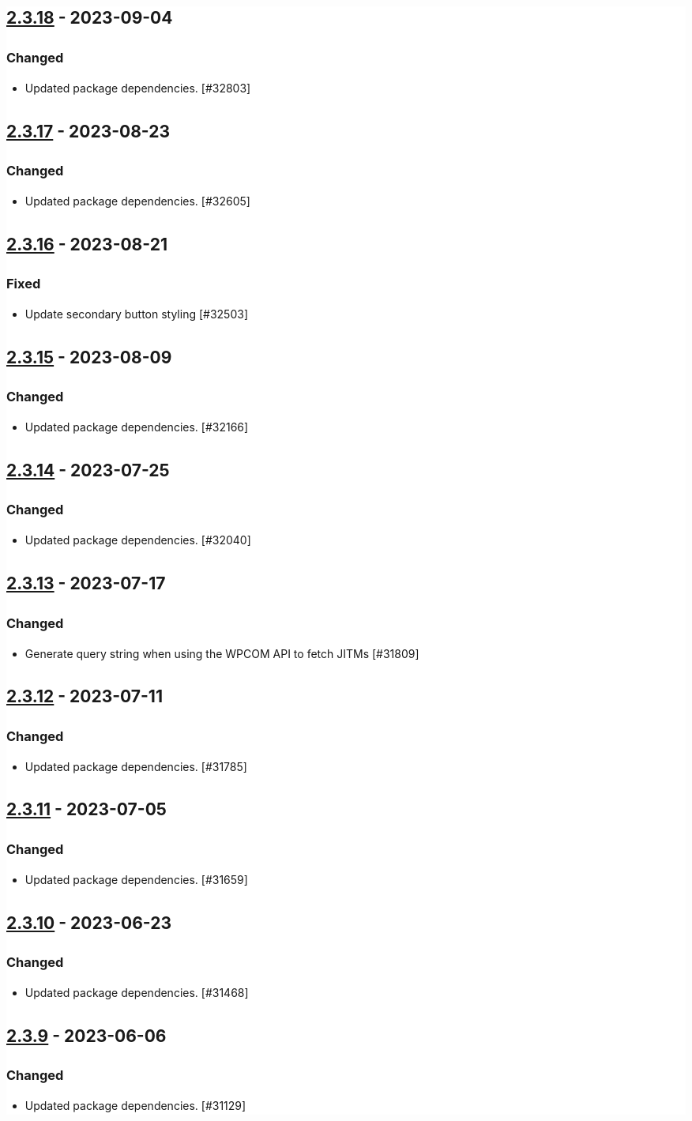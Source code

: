 ## [2.3.18] - 2023-09-04
### Changed
- Updated package dependencies. [#32803]

## [2.3.17] - 2023-08-23
### Changed
- Updated package dependencies. [#32605]

## [2.3.16] - 2023-08-21
### Fixed
- Update secondary button styling [#32503]

## [2.3.15] - 2023-08-09
### Changed
- Updated package dependencies. [#32166]

## [2.3.14] - 2023-07-25
### Changed
- Updated package dependencies. [#32040]

## [2.3.13] - 2023-07-17
### Changed
- Generate query string when using the WPCOM API to fetch JITMs [#31809]

## [2.3.12] - 2023-07-11
### Changed
- Updated package dependencies. [#31785]

## [2.3.11] - 2023-07-05
### Changed
- Updated package dependencies. [#31659]

## [2.3.10] - 2023-06-23
### Changed
- Updated package dependencies. [#31468]

## [2.3.9] - 2023-06-06
### Changed
- Updated package dependencies. [#31129]


[4.3.3]: https://github.com/Automattic/jetpack-jitm/compare/v4.3.2...v4.3.3
[4.3.2]: https://github.com/Automattic/jetpack-jitm/compare/v4.3.1...v4.3.2
[4.3.1]: https://github.com/Automattic/jetpack-jitm/compare/v4.3.0...v4.3.1
[4.3.0]: https://github.com/Automattic/jetpack-jitm/compare/v4.2.29...v4.3.0
[4.2.29]: https://github.com/Automattic/jetpack-jitm/compare/v4.2.28...v4.2.29
[4.2.28]: https://github.com/Automattic/jetpack-jitm/compare/v4.2.27...v4.2.28
[4.2.27]: https://github.com/Automattic/jetpack-jitm/compare/v4.2.26...v4.2.27
[4.2.26]: https://github.com/Automattic/jetpack-jitm/compare/v4.2.25...v4.2.26
[4.2.25]: https://github.com/Automattic/jetpack-jitm/compare/v4.2.24...v4.2.25
[4.2.24]: https://github.com/Automattic/jetpack-jitm/compare/v4.2.23...v4.2.24
[4.2.23]: https://github.com/Automattic/jetpack-jitm/compare/v4.2.22...v4.2.23
[4.2.22]: https://github.com/Automattic/jetpack-jitm/compare/v4.2.21...v4.2.22
[4.2.21]: https://github.com/Automattic/jetpack-jitm/compare/v4.2.20...v4.2.21
[4.2.20]: https://github.com/Automattic/jetpack-jitm/compare/v4.2.19...v4.2.20
[4.2.19]: https://github.com/Automattic/jetpack-jitm/compare/v4.2.18...v4.2.19
[4.2.18]: https://github.com/Automattic/jetpack-jitm/compare/v4.2.17...v4.2.18
[4.2.17]: https://github.com/Automattic/jetpack-jitm/compare/v4.2.16...v4.2.17
[4.2.16]: https://github.com/Automattic/jetpack-jitm/compare/v4.2.15...v4.2.16
[4.2.15]: https://github.com/Automattic/jetpack-jitm/compare/v4.2.14...v4.2.15
[4.2.14]: https://github.com/Automattic/jetpack-jitm/compare/v4.2.13...v4.2.14
[4.2.13]: https://github.com/Automattic/jetpack-jitm/compare/v4.2.12...v4.2.13
[4.2.12]: https://github.com/Automattic/jetpack-jitm/compare/v4.2.11...v4.2.12
[4.2.11]: https://github.com/Automattic/jetpack-jitm/compare/v4.2.10...v4.2.11
[4.2.10]: https://github.com/Automattic/jetpack-jitm/compare/v4.2.9...v4.2.10
[4.2.9]: https://github.com/Automattic/jetpack-jitm/compare/v4.2.8...v4.2.9
[4.2.8]: https://github.com/Automattic/jetpack-jitm/compare/v4.2.7...v4.2.8
[4.2.7]: https://github.com/Automattic/jetpack-jitm/compare/v4.2.6...v4.2.7
[4.2.6]: https://github.com/Automattic/jetpack-jitm/compare/v4.2.5...v4.2.6
[4.2.5]: https://github.com/Automattic/jetpack-jitm/compare/v4.2.4...v4.2.5
[4.2.4]: https://github.com/Automattic/jetpack-jitm/compare/v4.2.3...v4.2.4
[4.2.3]: https://github.com/Automattic/jetpack-jitm/compare/v4.2.2...v4.2.3
[4.2.2]: https://github.com/Automattic/jetpack-jitm/compare/v4.2.1...v4.2.2
[4.2.1]: https://github.com/Automattic/jetpack-jitm/compare/v4.2.0...v4.2.1
[4.2.0]: https://github.com/Automattic/jetpack-jitm/compare/v4.1.1...v4.2.0
[4.1.1]: https://github.com/Automattic/jetpack-jitm/compare/v4.1.0...v4.1.1
[4.1.0]: https://github.com/Automattic/jetpack-jitm/compare/v4.0.7...v4.1.0
[4.0.7]: https://github.com/Automattic/jetpack-jitm/compare/v4.0.6...v4.0.7
[4.0.6]: https://github.com/Automattic/jetpack-jitm/compare/v4.0.5...v4.0.6
[4.0.5]: https://github.com/Automattic/jetpack-jitm/compare/v4.0.4...v4.0.5
[4.0.4]: https://github.com/Automattic/jetpack-jitm/compare/v4.0.3...v4.0.4
[4.0.3]: https://github.com/Automattic/jetpack-jitm/compare/v4.0.2...v4.0.3
[4.0.2]: https://github.com/Automattic/jetpack-jitm/compare/v4.0.1...v4.0.2
[4.0.1]: https://github.com/Automattic/jetpack-jitm/compare/v4.0.0...v4.0.1
[4.0.0]: https://github.com/Automattic/jetpack-jitm/compare/v3.1.29...v4.0.0
[3.1.29]: https://github.com/Automattic/jetpack-jitm/compare/v3.1.28...v3.1.29
[3.1.28]: https://github.com/Automattic/jetpack-jitm/compare/v3.1.27...v3.1.28
[3.1.27]: https://github.com/Automattic/jetpack-jitm/compare/v3.1.26...v3.1.27
[3.1.26]: https://github.com/Automattic/jetpack-jitm/compare/v3.1.25...v3.1.26
[3.1.25]: https://github.com/Automattic/jetpack-jitm/compare/v3.1.24...v3.1.25
[3.1.24]: https://github.com/Automattic/jetpack-jitm/compare/v3.1.23...v3.1.24
[3.1.23]: https://github.com/Automattic/jetpack-jitm/compare/v3.1.22...v3.1.23
[3.1.22]: https://github.com/Automattic/jetpack-jitm/compare/v3.1.21...v3.1.22
[3.1.21]: https://github.com/Automattic/jetpack-jitm/compare/v3.1.20...v3.1.21
[3.1.20]: https://github.com/Automattic/jetpack-jitm/compare/v3.1.19...v3.1.20
[3.1.19]: https://github.com/Automattic/jetpack-jitm/compare/v3.1.18...v3.1.19
[3.1.18]: https://github.com/Automattic/jetpack-jitm/compare/v3.1.17...v3.1.18
[3.1.17]: https://github.com/Automattic/jetpack-jitm/compare/v3.1.16...v3.1.17
[3.1.16]: https://github.com/Automattic/jetpack-jitm/compare/v3.1.15...v3.1.16
[3.1.15]: https://github.com/Automattic/jetpack-jitm/compare/v3.1.14...v3.1.15
[3.1.14]: https://github.com/Automattic/jetpack-jitm/compare/v3.1.13...v3.1.14
[3.1.13]: https://github.com/Automattic/jetpack-jitm/compare/v3.1.12...v3.1.13
[3.1.12]: https://github.com/Automattic/jetpack-jitm/compare/v3.1.11...v3.1.12
[3.1.11]: https://github.com/Automattic/jetpack-jitm/compare/v3.1.10...v3.1.11
[3.1.10]: https://github.com/Automattic/jetpack-jitm/compare/v3.1.9...v3.1.10
[3.1.9]: https://github.com/Automattic/jetpack-jitm/compare/v3.1.8...v3.1.9
[3.1.8]: https://github.com/Automattic/jetpack-jitm/compare/v3.1.7...v3.1.8
[3.1.7]: https://github.com/Automattic/jetpack-jitm/compare/v3.1.6...v3.1.7
[3.1.6]: https://github.com/Automattic/jetpack-jitm/compare/v3.1.5...v3.1.6
[3.1.5]: https://github.com/Automattic/jetpack-jitm/compare/v3.1.4...v3.1.5
[3.1.4]: https://github.com/Automattic/jetpack-jitm/compare/v3.1.3...v3.1.4
[3.1.3]: https://github.com/Automattic/jetpack-jitm/compare/v3.1.2...v3.1.3
[3.1.2]: https://github.com/Automattic/jetpack-jitm/compare/v3.1.1...v3.1.2
[3.1.1]: https://github.com/Automattic/jetpack-jitm/compare/v3.1.0...v3.1.1
[3.1.0]: https://github.com/Automattic/jetpack-jitm/compare/v3.0.5...v3.1.0
[3.0.5]: https://github.com/Automattic/jetpack-jitm/compare/v3.0.4...v3.0.5
[3.0.4]: https://github.com/Automattic/jetpack-jitm/compare/v3.0.3...v3.0.4
[3.0.3]: https://github.com/Automattic/jetpack-jitm/compare/v3.0.2...v3.0.3
[3.0.2]: https://github.com/Automattic/jetpack-jitm/compare/v3.0.1...v3.0.2
[3.0.1]: https://github.com/Automattic/jetpack-jitm/compare/v3.0.0...v3.0.1
[3.0.0]: https://github.com/Automattic/jetpack-jitm/compare/v2.5.3...v3.0.0
[2.5.3]: https://github.com/Automattic/jetpack-jitm/compare/v2.5.2...v2.5.3
[2.5.2]: https://github.com/Automattic/jetpack-jitm/compare/v2.5.1...v2.5.2
[2.5.1]: https://github.com/Automattic/jetpack-jitm/compare/v2.5.0...v2.5.1
[2.5.0]: https://github.com/Automattic/jetpack-jitm/compare/v2.4.0...v2.5.0
[2.4.0]: https://github.com/Automattic/jetpack-jitm/compare/v2.3.19...v2.4.0
[2.3.19]: https://github.com/Automattic/jetpack-jitm/compare/v2.3.18...v2.3.19
[2.3.18]: https://github.com/Automattic/jetpack-jitm/compare/v2.3.17...v2.3.18
[2.3.17]: https://github.com/Automattic/jetpack-jitm/compare/v2.3.16...v2.3.17
[2.3.16]: https://github.com/Automattic/jetpack-jitm/compare/v2.3.15...v2.3.16
[2.3.15]: https://github.com/Automattic/jetpack-jitm/compare/v2.3.14...v2.3.15
[2.3.14]: https://github.com/Automattic/jetpack-jitm/compare/v2.3.13...v2.3.14
[2.3.13]: https://github.com/Automattic/jetpack-jitm/compare/v2.3.12...v2.3.13
[2.3.12]: https://github.com/Automattic/jetpack-jitm/compare/v2.3.11...v2.3.12
[2.3.11]: https://github.com/Automattic/jetpack-jitm/compare/v2.3.10...v2.3.11
[2.3.10]: https://github.com/Automattic/jetpack-jitm/compare/v2.3.9...v2.3.10
[2.3.9]: https://github.com/Automattic/jetpack-jitm/compare/v2.3.8...v2.3.9
[2.3.8]: https://github.com/Automattic/jetpack-jitm/compare/v2.3.7...v2.3.8
[2.3.7]: https://github.com/Automattic/jetpack-jitm/compare/v2.3.6...v2.3.7
[2.3.6]: https://github.com/Automattic/jetpack-jitm/compare/v2.3.5...v2.3.6
[2.3.5]: https://github.com/Automattic/jetpack-jitm/compare/v2.3.4...v2.3.5
[2.3.4]: https://github.com/Automattic/jetpack-jitm/compare/v2.3.3...v2.3.4
[2.3.3]: https://github.com/Automattic/jetpack-jitm/compare/v2.3.2...v2.3.3
[2.3.2]: https://github.com/Automattic/jetpack-jitm/compare/v2.3.1...v2.3.2
[2.3.1]: https://github.com/Automattic/jetpack-jitm/compare/v2.3.0...v2.3.1
[2.3.0]: https://github.com/Automattic/jetpack-jitm/compare/v2.2.42...v2.3.0
[2.2.42]: https://github.com/Automattic/jetpack-jitm/compare/v2.2.41...v2.2.42
[2.2.41]: https://github.com/Automattic/jetpack-jitm/compare/v2.2.40...v2.2.41
[2.2.40]: https://github.com/Automattic/jetpack-jitm/compare/v2.2.39...v2.2.40
[2.2.39]: https://github.com/Automattic/jetpack-jitm/compare/v2.2.38...v2.2.39
[2.2.38]: https://github.com/Automattic/jetpack-jitm/compare/v2.2.37...v2.2.38
[2.2.37]: https://github.com/Automattic/jetpack-jitm/compare/v2.2.36...v2.2.37
[2.2.36]: https://github.com/Automattic/jetpack-jitm/compare/v2.2.35...v2.2.36
[2.2.35]: https://github.com/Automattic/jetpack-jitm/compare/v2.2.34...v2.2.35
[2.2.34]: https://github.com/Automattic/jetpack-jitm/compare/v2.2.33...v2.2.34
[2.2.33]: https://github.com/Automattic/jetpack-jitm/compare/v2.2.32...v2.2.33
[2.2.32]: https://github.com/Automattic/jetpack-jitm/compare/v2.2.31...v2.2.32
[2.2.31]: https://github.com/Automattic/jetpack-jitm/compare/v2.2.30...v2.2.31
[2.2.30]: https://github.com/Automattic/jetpack-jitm/compare/v2.2.29...v2.2.30
[2.2.29]: https://github.com/Automattic/jetpack-jitm/compare/v2.2.28...v2.2.29
[2.2.28]: https://github.com/Automattic/jetpack-jitm/compare/v2.2.27...v2.2.28
[2.2.27]: https://github.com/Automattic/jetpack-jitm/compare/v2.2.26...v2.2.27
[2.2.26]: https://github.com/Automattic/jetpack-jitm/compare/v2.2.25...v2.2.26
[2.2.25]: https://github.com/Automattic/jetpack-jitm/compare/v2.2.24...v2.2.25
[2.2.24]: https://github.com/Automattic/jetpack-jitm/compare/v2.2.23...v2.2.24
[2.2.23]: https://github.com/Automattic/jetpack-jitm/compare/v2.2.22...v2.2.23
[2.2.22]: https://github.com/Automattic/jetpack-jitm/compare/v2.2.21...v2.2.22
[2.2.21]: https://github.com/Automattic/jetpack-jitm/compare/v2.2.20...v2.2.21
[2.2.20]: https://github.com/Automattic/jetpack-jitm/compare/v2.2.19...v2.2.20
[2.2.19]: https://github.com/Automattic/jetpack-jitm/compare/v2.2.18...v2.2.19
[2.2.18]: https://github.com/Automattic/jetpack-jitm/compare/v2.2.17...v2.2.18
[2.2.17]: https://github.com/Automattic/jetpack-jitm/compare/v2.2.16...v2.2.17
[2.2.16]: https://github.com/Automattic/jetpack-jitm/compare/v2.2.15...v2.2.16
[2.2.15]: https://github.com/Automattic/jetpack-jitm/compare/v2.2.14...v2.2.15
[2.2.14]: https://github.com/Automattic/jetpack-jitm/compare/v2.2.13...v2.2.14
[2.2.13]: https://github.com/Automattic/jetpack-jitm/compare/v2.2.12...v2.2.13
[2.2.12]: https://github.com/Automattic/jetpack-jitm/compare/v2.2.11...v2.2.12
[2.2.11]: https://github.com/Automattic/jetpack-jitm/compare/v2.2.10...v2.2.11
[2.2.10]: https://github.com/Automattic/jetpack-jitm/compare/v2.2.9...v2.2.10
[2.2.9]: https://github.com/Automattic/jetpack-jitm/compare/v2.2.8...v2.2.9
[2.2.8]: https://github.com/Automattic/jetpack-jitm/compare/v2.2.7...v2.2.8
[2.2.7]: https://github.com/Automattic/jetpack-jitm/compare/v2.2.6...v2.2.7
[2.2.6]: https://github.com/Automattic/jetpack-jitm/compare/v2.2.5...v2.2.6
[2.2.5]: https://github.com/Automattic/jetpack-jitm/compare/v2.2.4...v2.2.5
[2.2.4]: https://github.com/Automattic/jetpack-jitm/compare/v2.2.3...v2.2.4
[2.2.3]: https://github.com/Automattic/jetpack-jitm/compare/v2.2.2...v2.2.3
[2.2.2]: https://github.com/Automattic/jetpack-jitm/compare/v2.2.1...v2.2.2
[2.2.1]: https://github.com/Automattic/jetpack-jitm/compare/v2.2.0...v2.2.1
[2.2.0]: https://github.com/Automattic/jetpack-jitm/compare/v2.1.1...v2.2.0
[2.1.1]: https://github.com/Automattic/jetpack-jitm/compare/v2.1.0...v2.1.1
[2.1.0]: https://github.com/Automattic/jetpack-jitm/compare/v2.0.8...v2.1.0
[2.0.8]: https://github.com/Automattic/jetpack-jitm/compare/v2.0.7...v2.0.8
[2.0.7]: https://github.com/Automattic/jetpack-jitm/compare/v2.0.6...v2.0.7
[2.0.6]: https://github.com/Automattic/jetpack-jitm/compare/v2.0.5...v2.0.6
[2.0.5]: https://github.com/Automattic/jetpack-jitm/compare/v2.0.4...v2.0.5
[2.0.4]: https://github.com/Automattic/jetpack-jitm/compare/v2.0.3...v2.0.4
[2.0.3]: https://github.com/Automattic/jetpack-jitm/compare/v2.0.2...v2.0.3
[2.0.2]: https://github.com/Automattic/jetpack-jitm/compare/v2.0.1...v2.0.2
[2.0.1]: https://github.com/Automattic/jetpack-jitm/compare/v2.0.0...v2.0.1
[2.0.0]: https://github.com/Automattic/jetpack-jitm/compare/v1.16.2...v2.0.0
[1.16.2]: https://github.com/Automattic/jetpack-jitm/compare/v1.16.1...v1.16.2
[1.16.1]: https://github.com/Automattic/jetpack-jitm/compare/v1.16.0...v1.16.1
[1.16.0]: https://github.com/Automattic/jetpack-jitm/compare/v1.15.1...v1.16.0
[1.15.1]: https://github.com/Automattic/jetpack-jitm/compare/v1.15.0...v1.15.1
[1.15.0]: https://github.com/Automattic/jetpack-jitm/compare/v1.14.1...v1.15.0
[1.14.1]: https://github.com/Automattic/jetpack-jitm/compare/v1.14.0...v1.14.1
[1.14.0]: https://github.com/Automattic/jetpack-jitm/compare/v1.13.5...v1.14.0
[1.13.5]: https://github.com/Automattic/jetpack-jitm/compare/v1.13.4...v1.13.5
[1.13.4]: https://github.com/Automattic/jetpack-jitm/compare/v1.13.3...v1.13.4
[1.13.3]: https://github.com/Automattic/jetpack-jitm/compare/v1.13.2...v1.13.3
[1.13.2]: https://github.com/Automattic/jetpack-jitm/compare/v1.13.1...v1.13.2
[1.13.1]: https://github.com/Automattic/jetpack-jitm/compare/v1.13.0...v1.13.1
[1.13.0]: https://github.com/Automattic/jetpack-jitm/compare/v1.12.2...v1.13.0
[1.12.2]: https://github.com/Automattic/jetpack-jitm/compare/v1.12.1...v1.12.2
[1.12.1]: https://github.com/Automattic/jetpack-jitm/compare/v1.12.0...v1.12.1
[1.12.0]: https://github.com/Automattic/jetpack-jitm/compare/v1.11.2...v1.12.0
[1.11.2]: https://github.com/Automattic/jetpack-jitm/compare/v1.11.1...v1.11.2
[1.11.1]: https://github.com/Automattic/jetpack-jitm/compare/v1.11.0...v1.11.1
[1.11.0]: https://github.com/Automattic/jetpack-jitm/compare/v1.10.4...v1.11.0
[1.10.4]: https://github.com/Automattic/jetpack-jitm/compare/v1.10.3...v1.10.4
[1.10.3]: https://github.com/Automattic/jetpack-jitm/compare/v1.10.2...v1.10.3
[1.10.2]: https://github.com/Automattic/jetpack-jitm/compare/v1.10.1...v1.10.2
[1.10.1]: https://github.com/Automattic/jetpack-jitm/compare/v1.10.0...v1.10.1
[1.10.0]: https://github.com/Automattic/jetpack-jitm/compare/v1.9.1...v1.10.0
[1.9.1]: https://github.com/Automattic/jetpack-jitm/compare/v1.9.0...v1.9.1
[1.9.0]: https://github.com/Automattic/jetpack-jitm/compare/v1.8.2...v1.9.0
[1.8.2]: https://github.com/Automattic/jetpack-jitm/compare/v1.8.1...v1.8.2
[1.8.1]: https://github.com/Automattic/jetpack-jitm/compare/v1.8.0...v1.8.1
[1.8.0]: https://github.com/Automattic/jetpack-jitm/compare/v1.7.2...v1.8.0
[1.7.2]: https://github.com/Automattic/jetpack-jitm/compare/v1.7.1...v1.7.2
[1.7.1]: https://github.com/Automattic/jetpack-jitm/compare/v1.7.0...v1.7.1
[1.7.0]: https://github.com/Automattic/jetpack-jitm/compare/v1.6.5...v1.7.0
[1.6.5]: https://github.com/Automattic/jetpack-jitm/compare/v1.6.4...v1.6.5
[1.6.4]: https://github.com/Automattic/jetpack-jitm/compare/v1.6.3...v1.6.4
[1.6.3]: https://github.com/Automattic/jetpack-jitm/compare/v1.6.2...v1.6.3
[1.6.2]: https://github.com/Automattic/jetpack-jitm/compare/v1.6.1...v1.6.2
[1.6.1]: https://github.com/Automattic/jetpack-jitm/compare/v1.6.0...v1.6.1
[1.6.0]: https://github.com/Automattic/jetpack-jitm/compare/v1.5.1...v1.6.0
[1.5.1]: https://github.com/Automattic/jetpack-jitm/compare/v1.5.0...v1.5.1
[1.5.0]: https://github.com/Automattic/jetpack-jitm/compare/v1.4.0...v1.5.0
[1.4.0]: https://github.com/Automattic/jetpack-jitm/compare/v1.3.0...v1.4.0
[1.3.0]: https://github.com/Automattic/jetpack-jitm/compare/v1.2.0...v1.3.0
[1.2.0]: https://github.com/Automattic/jetpack-jitm/compare/v1.1.2...v1.2.0
[1.1.2]: https://github.com/Automattic/jetpack-jitm/compare/v1.1.1...v1.1.2
[1.1.1]: https://github.com/Automattic/jetpack-jitm/compare/v1.1.0...v1.1.1
[1.1.0]: https://github.com/Automattic/jetpack-jitm/compare/v1.0.10...v1.1.0
[1.0.10]: https://github.com/Automattic/jetpack-jitm/compare/v1.0.9...v1.0.10
[1.0.9]: https://github.com/Automattic/jetpack-jitm/compare/v1.0.8...v1.0.9
[1.0.8]: https://github.com/Automattic/jetpack-jitm/compare/v1.0.7...v1.0.8
[1.0.7]: https://github.com/Automattic/jetpack-jitm/compare/v1.0.6...v1.0.7
[1.0.6]: https://github.com/Automattic/jetpack-jitm/compare/v1.0.5...v1.0.6
[1.0.5]: https://github.com/Automattic/jetpack-jitm/compare/v1.0.4...v1.0.5
[1.0.4]: https://github.com/Automattic/jetpack-jitm/compare/v1.0.3...v1.0.4
[1.0.3]: https://github.com/Automattic/jetpack-jitm/compare/v1.0.2...v1.0.3
[1.0.2]: https://github.com/Automattic/jetpack-jitm/compare/v1.0.1...v1.0.2
[1.0.1]: https://github.com/Automattic/jetpack-jitm/compare/v1.0.0...v1.0.1